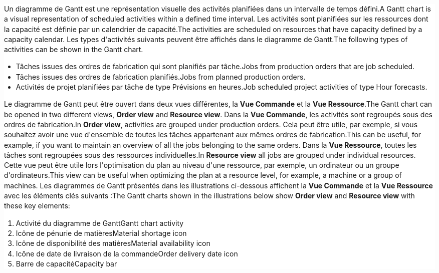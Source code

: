 <span data-ttu-id="42d9a-107">Un diagramme de Gantt est une représentation visuelle des activités planifiées dans un intervalle de temps défini.</span><span class="sxs-lookup"><span data-stu-id="42d9a-107">A Gantt chart is a visual representation of scheduled activities within a defined time interval.</span></span> <span data-ttu-id="42d9a-108">Les activités sont planifiées sur les ressources dont la capacité est définie par un calendrier de capacité.</span><span class="sxs-lookup"><span data-stu-id="42d9a-108">The activities are scheduled on resources that have capacity defined by a capacity calendar.</span></span> <span data-ttu-id="42d9a-109">Les types d'activités suivants peuvent être affichés dans le diagramme de Gantt.</span><span class="sxs-lookup"><span data-stu-id="42d9a-109">The following types of activities can be shown in the Gantt chart.</span></span>

-   <span data-ttu-id="42d9a-110">Tâches issues des ordres de fabrication qui sont planifiés par tâche.</span><span class="sxs-lookup"><span data-stu-id="42d9a-110">Jobs from production orders that are job scheduled.</span></span>
-   <span data-ttu-id="42d9a-111">Tâches issues des ordres de fabrication planifiés.</span><span class="sxs-lookup"><span data-stu-id="42d9a-111">Jobs from planned production orders.</span></span>
-   <span data-ttu-id="42d9a-112">Activités de projet planifiées par tâche de type Prévisions en heures.</span><span class="sxs-lookup"><span data-stu-id="42d9a-112">Job scheduled project activities of type Hour forecasts.</span></span>

<span data-ttu-id="42d9a-113">Le diagramme de Gantt peut être ouvert dans deux vues différentes, la **Vue Commande** et la **Vue Ressource**[](https://authoring.help.dynamics.com/en/?post_type=incsub_wiki&p=1665154&preview=true).</span><span class="sxs-lookup"><span data-stu-id="42d9a-113">The Gantt chart can be opened in two different views, **Order view** and **Resource view**[](https://authoring.help.dynamics.com/en/?post_type=incsub_wiki&p=1665154&preview=true).</span></span> <span data-ttu-id="42d9a-114">Dans la **Vue Commande**, les activités sont regroupés sous des ordres de fabrication.</span><span class="sxs-lookup"><span data-stu-id="42d9a-114">In **Order view**, activities are grouped under production orders.</span></span> <span data-ttu-id="42d9a-115">Cela peut être utile, par exemple, si vous souhaitez avoir une vue d'ensemble de toutes les tâches appartenant aux mêmes ordres de fabrication.</span><span class="sxs-lookup"><span data-stu-id="42d9a-115">This can be useful, for example, if you want to maintain an overview of all the jobs belonging to the same orders.</span></span> <span data-ttu-id="42d9a-116">Dans la **Vue Ressource**, toutes les tâches sont regroupées sous des ressources individuelles.</span><span class="sxs-lookup"><span data-stu-id="42d9a-116">In **Resource view** all jobs are grouped under individual resources.</span></span> <span data-ttu-id="42d9a-117">Cette vue peut être utile lors l'optimisation du plan au niveau d'une ressource, par exemple, un ordinateur ou un groupe d'ordinateurs.</span><span class="sxs-lookup"><span data-stu-id="42d9a-117">This view can be useful when optimizing the plan at a resource level, for example, a machine or a group of machines.</span></span> <span data-ttu-id="42d9a-118">Les diagrammes de Gantt présentés dans les illustrations ci-dessous affichent la **Vue Commande** et la **Vue Ressource** avec les éléments clés suivants :</span><span class="sxs-lookup"><span data-stu-id="42d9a-118">The Gantt charts shown in the illustrations below show **Order view** and **Resource view** with these key elements:</span></span>

1.  <span data-ttu-id="42d9a-119">Activité du diagramme de Gantt</span><span class="sxs-lookup"><span data-stu-id="42d9a-119">Gantt chart activity</span></span>
2.  <span data-ttu-id="42d9a-120">Icône de pénurie de matières</span><span class="sxs-lookup"><span data-stu-id="42d9a-120">Material shortage icon</span></span>
3.  <span data-ttu-id="42d9a-121">Icône de disponibilité des matières</span><span class="sxs-lookup"><span data-stu-id="42d9a-121">Material availability icon</span></span>
4.  <span data-ttu-id="42d9a-122">Icône de date de livraison de la commande</span><span class="sxs-lookup"><span data-stu-id="42d9a-122">Order delivery date icon</span></span>
5.  <span data-ttu-id="42d9a-123">Barre de capacité</span><span class="sxs-lookup"><span data-stu-id="42d9a-123">Capacity bar</span></span>
